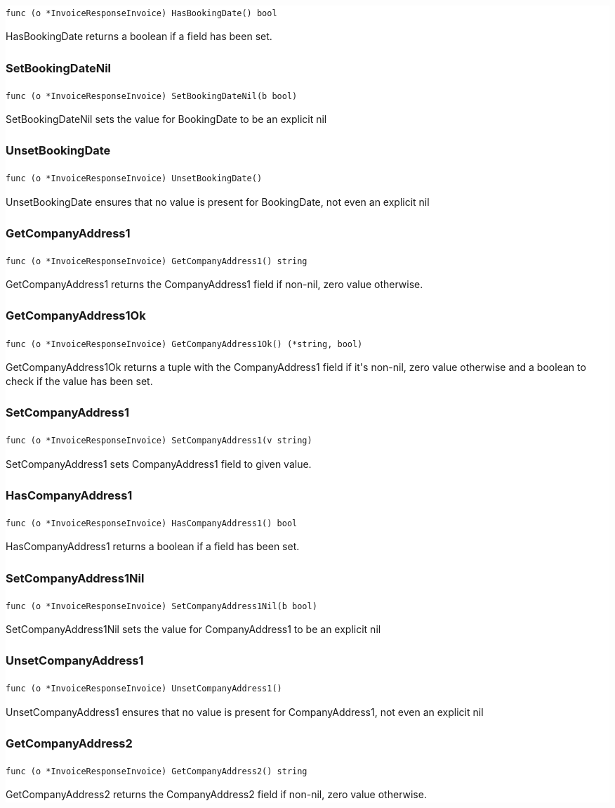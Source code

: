 `func (o *InvoiceResponseInvoice) HasBookingDate() bool`

HasBookingDate returns a boolean if a field has been set.

### SetBookingDateNil

`func (o *InvoiceResponseInvoice) SetBookingDateNil(b bool)`

 SetBookingDateNil sets the value for BookingDate to be an explicit nil

### UnsetBookingDate
`func (o *InvoiceResponseInvoice) UnsetBookingDate()`

UnsetBookingDate ensures that no value is present for BookingDate, not even an explicit nil
### GetCompanyAddress1

`func (o *InvoiceResponseInvoice) GetCompanyAddress1() string`

GetCompanyAddress1 returns the CompanyAddress1 field if non-nil, zero value otherwise.

### GetCompanyAddress1Ok

`func (o *InvoiceResponseInvoice) GetCompanyAddress1Ok() (*string, bool)`

GetCompanyAddress1Ok returns a tuple with the CompanyAddress1 field if it's non-nil, zero value otherwise
and a boolean to check if the value has been set.

### SetCompanyAddress1

`func (o *InvoiceResponseInvoice) SetCompanyAddress1(v string)`

SetCompanyAddress1 sets CompanyAddress1 field to given value.

### HasCompanyAddress1

`func (o *InvoiceResponseInvoice) HasCompanyAddress1() bool`

HasCompanyAddress1 returns a boolean if a field has been set.

### SetCompanyAddress1Nil

`func (o *InvoiceResponseInvoice) SetCompanyAddress1Nil(b bool)`

 SetCompanyAddress1Nil sets the value for CompanyAddress1 to be an explicit nil

### UnsetCompanyAddress1
`func (o *InvoiceResponseInvoice) UnsetCompanyAddress1()`

UnsetCompanyAddress1 ensures that no value is present for CompanyAddress1, not even an explicit nil
### GetCompanyAddress2

`func (o *InvoiceResponseInvoice) GetCompanyAddress2() string`

GetCompanyAddress2 returns the CompanyAddress2 field if non-nil, zero value otherwise.

